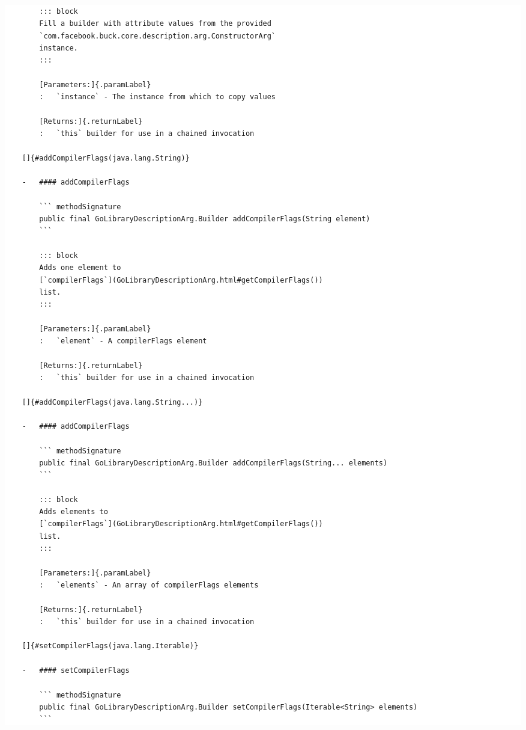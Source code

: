             ::: block
            Fill a builder with attribute values from the provided
            `com.facebook.buck.core.description.arg.ConstructorArg`
            instance.
            :::

            [Parameters:]{.paramLabel}
            :   `instance` - The instance from which to copy values

            [Returns:]{.returnLabel}
            :   `this` builder for use in a chained invocation

        []{#addCompilerFlags(java.lang.String)}

        -   #### addCompilerFlags

            ``` methodSignature
            public final GoLibraryDescriptionArg.Builder addCompilerFlags​(String element)
            ```

            ::: block
            Adds one element to
            [`compilerFlags`](GoLibraryDescriptionArg.html#getCompilerFlags())
            list.
            :::

            [Parameters:]{.paramLabel}
            :   `element` - A compilerFlags element

            [Returns:]{.returnLabel}
            :   `this` builder for use in a chained invocation

        []{#addCompilerFlags(java.lang.String...)}

        -   #### addCompilerFlags

            ``` methodSignature
            public final GoLibraryDescriptionArg.Builder addCompilerFlags​(String... elements)
            ```

            ::: block
            Adds elements to
            [`compilerFlags`](GoLibraryDescriptionArg.html#getCompilerFlags())
            list.
            :::

            [Parameters:]{.paramLabel}
            :   `elements` - An array of compilerFlags elements

            [Returns:]{.returnLabel}
            :   `this` builder for use in a chained invocation

        []{#setCompilerFlags(java.lang.Iterable)}

        -   #### setCompilerFlags

            ``` methodSignature
            public final GoLibraryDescriptionArg.Builder setCompilerFlags​(Iterable<String> elements)
            ```
